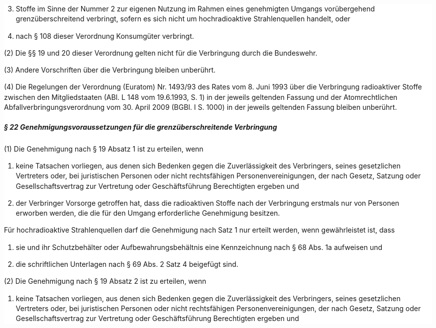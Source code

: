 
3.  Stoffe im Sinne der Nummer 2 zur eigenen Nutzung im Rahmen eines
    genehmigten Umgangs vorübergehend grenzüberschreitend verbringt,
    sofern es sich nicht um hochradioaktive Strahlenquellen handelt, oder


4.  nach § 108 dieser Verordnung Konsumgüter verbringt.




(2) Die §§ 19 und 20 dieser Verordnung gelten nicht für die
Verbringung durch die Bundeswehr.

(3) Andere Vorschriften über die Verbringung bleiben unberührt.

(4) Die Regelungen der Verordnung (Euratom) Nr. 1493/93 des Rates vom
8\. Juni 1993 über die Verbringung radioaktiver Stoffe zwischen den
Mitgliedstaaten (ABl. L 148 vom 19.6.1993, S. 1) in der jeweils
geltenden Fassung und der Atomrechtlichen Abfallverbringungsverordnung
vom 30. April 2009 (BGBl. I S. 1000) in der jeweils geltenden Fassung
bleiben unberührt.


##### § 22 Genehmigungsvoraussetzungen für die grenzüberschreitende Verbringung

(1) Die Genehmigung nach § 19 Absatz 1 ist zu erteilen, wenn

1.  keine Tatsachen vorliegen, aus denen sich Bedenken gegen die
    Zuverlässigkeit des Verbringers, seines gesetzlichen Vertreters oder,
    bei juristischen Personen oder nicht rechtsfähigen
    Personenvereinigungen, der nach Gesetz, Satzung oder
    Gesellschaftsvertrag zur Vertretung oder Geschäftsführung Berechtigten
    ergeben und


2.  der Verbringer Vorsorge getroffen hat, dass die radioaktiven Stoffe
    nach der Verbringung erstmals nur von Personen erworben werden, die
    die für den Umgang erforderliche Genehmigung besitzen.



Für hochradioaktive Strahlenquellen darf die Genehmigung nach Satz 1
nur erteilt werden, wenn gewährleistet ist, dass

1.  sie und ihr Schutzbehälter oder Aufbewahrungsbehältnis eine
    Kennzeichnung nach § 68 Abs. 1a aufweisen und


2.  die schriftlichen Unterlagen nach § 69 Abs. 2 Satz 4 beigefügt sind.




(2) Die Genehmigung nach § 19 Absatz 2 ist zu erteilen, wenn

1.  keine Tatsachen vorliegen, aus denen sich Bedenken gegen die
    Zuverlässigkeit des Verbringers, seines gesetzlichen Vertreters oder,
    bei juristischen Personen oder nicht rechtsfähigen
    Personenvereinigungen, der nach Gesetz, Satzung oder
    Gesellschaftsvertrag zur Vertretung oder Geschäftsführung Berechtigten
    ergeben und
